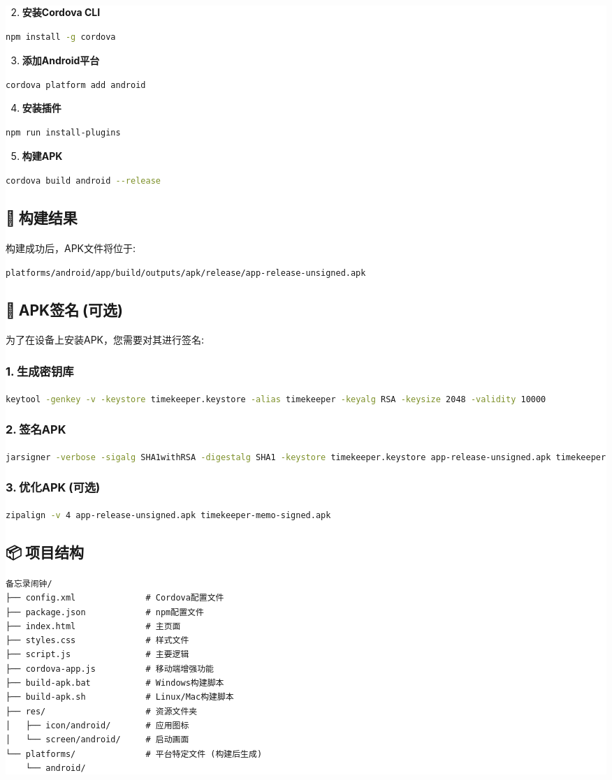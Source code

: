 2. **安装Cordova CLI**
```bash
npm install -g cordova
```

3. **添加Android平台**
```bash
cordova platform add android
```

4. **安装插件**
```bash
npm run install-plugins
```

5. **构建APK**
```bash
cordova build android --release
```

## 📱 构建结果

构建成功后，APK文件将位于:
```
platforms/android/app/build/outputs/apk/release/app-release-unsigned.apk
```

## 🔐 APK签名 (可选)

为了在设备上安装APK，您需要对其进行签名:

### 1. 生成密钥库
```bash
keytool -genkey -v -keystore timekeeper.keystore -alias timekeeper -keyalg RSA -keysize 2048 -validity 10000
```

### 2. 签名APK
```bash
jarsigner -verbose -sigalg SHA1withRSA -digestalg SHA1 -keystore timekeeper.keystore app-release-unsigned.apk timekeeper
```

### 3. 优化APK (可选)
```bash
zipalign -v 4 app-release-unsigned.apk timekeeper-memo-signed.apk
```

## 📦 项目结构

```
备忘录闹钟/
├── config.xml              # Cordova配置文件
├── package.json            # npm配置文件
├── index.html              # 主页面
├── styles.css              # 样式文件
├── script.js               # 主要逻辑
├── cordova-app.js          # 移动端增强功能
├── build-apk.bat           # Windows构建脚本
├── build-apk.sh            # Linux/Mac构建脚本
├── res/                    # 资源文件夹
│   ├── icon/android/       # 应用图标
│   └── screen/android/     # 启动画面
└── platforms/              # 平台特定文件 (构建后生成)
    └── android/
```

